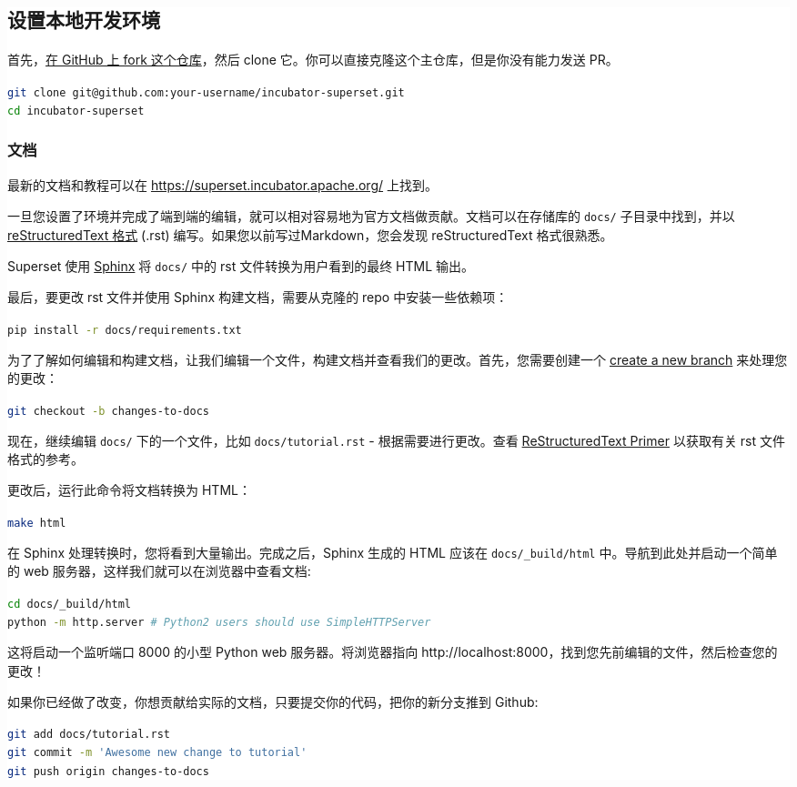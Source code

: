 ## 设置本地开发环境

首先，[在 GitHub 上 fork 这个仓库](https://help.github.com/articles/about-forks/)，然后 clone 它。你可以直接克隆这个主仓库，但是你没有能力发送 PR。

```bash
git clone git@github.com:your-username/incubator-superset.git
cd incubator-superset
```

### 文档

最新的文档和教程可以在 https://superset.incubator.apache.org/ 上找到。

一旦您设置了环境并完成了端到端的编辑，就可以相对容易地为官方文档做贡献。文档可以在存储库的 `docs/` 子目录中找到，并以 [reStructuredText 格式](https://en.wikipedia.org/wiki/ReStructuredText) (.rst) 编写。如果您以前写过Markdown，您会发现 reStructuredText 格式很熟悉。

Superset 使用 [Sphinx](http://www.sphinx-doc.org/en/1.5.1/) 将 `docs/` 中的 rst 文件转换为用户看到的最终 HTML 输出。

最后，要更改 rst 文件并使用 Sphinx 构建文档，需要从克隆的 repo 中安装一些依赖项：

```bash
pip install -r docs/requirements.txt
```

为了了解如何编辑和构建文档，让我们编辑一个文件，构建文档并查看我们的更改。首先，您需要创建一个 [create a new branch](https://git-scm.com/book/en/v2/Git-Branching-Basic-Branching-and-Merging) 来处理您的更改：

```bash
git checkout -b changes-to-docs
```

现在，继续编辑 `docs/` 下的一个文件，比如 `docs/tutorial.rst` - 根据需要进行更改。查看 [ReStructuredText Primer](http://docutils.sourceforge.net/docs/user/rst/quickstart.html) 以获取有关 rst 文件格式的参考。

更改后，运行此命令将文档转换为 HTML：

```bash
make html
```

在 Sphinx 处理转换时，您将看到大量输出。完成之后，Sphinx 生成的 HTML 应该在 `docs/_build/html` 中。导航到此处并启动一个简单的 web 服务器，这样我们就可以在浏览器中查看文档:

```bash
cd docs/_build/html
python -m http.server # Python2 users should use SimpleHTTPServer

```

这将启动一个监听端口 8000 的小型 Python web 服务器。将浏览器指向 http://localhost:8000，找到您先前编辑的文件，然后检查您的更改！

如果你已经做了改变，你想贡献给实际的文档，只要提交你的代码，把你的新分支推到 Github:

```bash
git add docs/tutorial.rst
git commit -m 'Awesome new change to tutorial'
git push origin changes-to-docs
```
